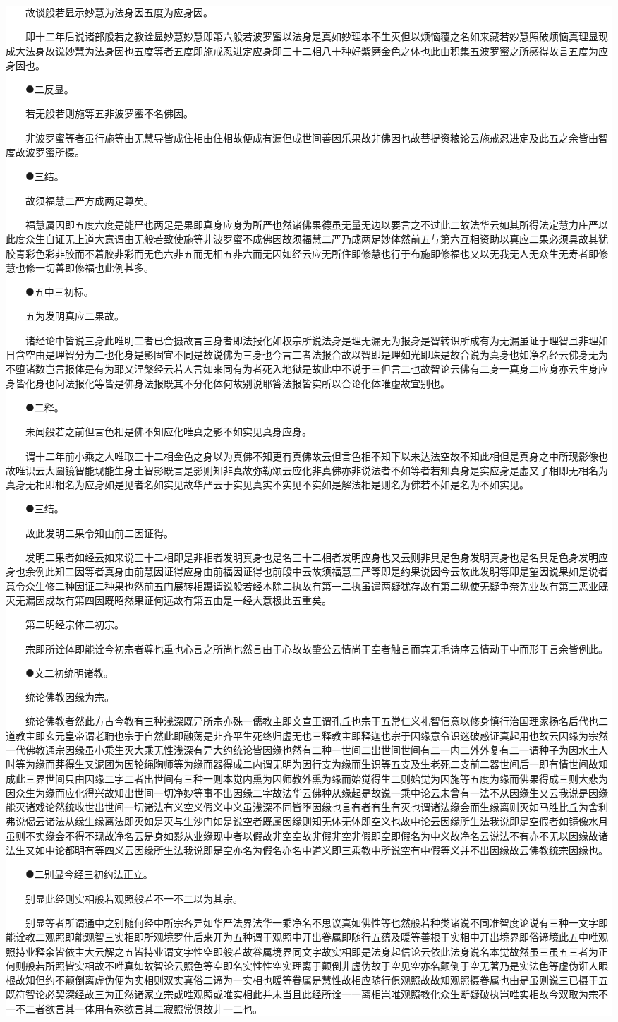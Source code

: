 　　故谈般若显示妙慧为法身因五度为应身因。

　　即十二年后说诸部般若之教诠显妙慧妙慧即第六般若波罗蜜以法身是真如妙理本不生灭但以烦恼覆之名如来藏若妙慧照破烦恼真理显现成大法身故说妙慧为法身因也五度等者五度即施戒忍进定应身即三十二相八十种好紫磨金色之体也此由积集五波罗蜜之所感得故言五度为应身因也。

　　●二反显。

　　若无般若则施等五非波罗蜜不名佛因。

　　非波罗蜜等者虽行施等由无慧导皆成住相由住相故便成有漏但成世间善因乐果故非佛因也故菩提资粮论云施戒忍进定及此五之余皆由智度故波罗蜜所摄。

　　●三结。

　　故须福慧二严方成两足尊矣。

　　福慧属因即五度六度是能严也两足是果即真身应身为所严也然诸佛果德虽无量无边以要言之不过此二故法华云如其所得法定慧力庄严以此度众生自证无上道大意谓由无般若致使施等非波罗蜜不成佛因故须福慧二严乃成两足妙体然前五与第六互相资助以真应二果必须具故其犹胶青彩色彩非胶而不着胶非彩而无色六非五而无相五非六而无因如经云应无所住即修慧也行于布施即修福也又以无我无人无众生无寿者即修慧也修一切善即修福也此例甚多。

　　●五中三初标。

　　五为发明真应二果故。

　　诸经论中皆说三身此唯明二者已合摄故言三身者即法报化如权宗所说法身是理无漏无为报身是智转识所成有为无漏虽证于理智且非理如日含空由是理智分为二也化身是影固宜不同是故说佛为三身也今言二者法报合故以智即是理如光即珠是故合说为真身也如净名经云佛身无为不堕诸数岂言报体是有为耶又涅槃经云若人言如来同有为者死入地狱是故此中不说于三但言二也故智论云佛有二身一真身二应身亦云生身应身皆化身也问法报化等皆是佛身法报既其不分化体何故别说耶答法报皆实所以合论化体唯虚故宜别也。

　　●二释。

　　未闻般若之前但言色相是佛不知应化唯真之影不如实见真身应身。

　　谓十二年前小乘之人唯取三十二相金色之身以为真佛不知更有真佛故云但言色相不知下以未达法空故不知此相但是真身之中所现影像也故唯识云大圆镜智能现能生身土智影既言是影则知非真故弥勒颂云应化非真佛亦非说法者不如等者若知真身是实应身是虚又了相即无相名为真身无相即相名为应身如是见者名如实见故华严云于实见真实不实见不实如是解法相是则名为佛若不如是名为不如实见。

　　●三结。

　　故此发明二果令知由前二因证得。

　　发明二果者如经云如来说三十二相即是非相者发明真身也是名三十二相者发明应身也又云则非具足色身发明真身也是名具足色身发明应身也余例此知二因等者真身由前慧因证得应身由前福因证得也前段中云故须福慧二严等即是约果说因今云故此发明等即是望因说果如是说者意令众生修二种因证二种果也然前五门展转相蹑谓说般若经本除二执故有第一二执虽遣两疑犹存故有第二纵使无疑争奈先业故有第三恶业既灭无漏因成故有第四因既昭然果证何远故有第五由是一经大意极此五重矣。

　　第二明经宗体二初宗。

　　宗即所诠体即能诠今初宗者尊也重也心言之所尚也然言由于心故故肇公云情尚于空者触言而宾无毛诗序云情动于中而形于言余皆例此。

　　●文二初统明诸教。

　　统论佛教因缘为宗。

　　统论佛教者然此方古今教有三种浅深既异所宗亦殊一儒教主即文宣王谓孔丘也宗于五常仁义礼智信意以修身慎行治国理家扬名后代也二道教主即玄元皇帝谓老聃也宗于自然此即融荡是非齐平生死终归虚无也三释教主即释迦也宗于因缘意令识迷破惑证真起用也故云因缘为宗然一代佛教通宗因缘虽小乘生灭大乘无性浅深有异大约统论皆因缘也然有二种一世间二出世间世间有二一内二外外复有二一谓种子为因水土人时等为缘而芽得生又泥团为因轮绳陶师等为缘而器得成二内谓无明为因行支为缘而生识等五支及生老死二支前二器世间后一即有情世间故知成此三界世间只由因缘二字二者出世间有三种一则本觉内熏为因师教外熏为缘而始觉得生二则始觉为因施等五度为缘而佛果得成三则大悲为因众生为缘而应化得兴故知出世间一切净妙等事不出因缘二字故法华云佛种从缘起是故说一乘中论云未曾有一法不从因缘生又云我说是因缘能灭诸戏论然统收世出世间一切诸法有义空义假义中义虽浅深不同皆堕因缘也言有者有生有灭也谓诸法缘会而生缘离则灭如马胜比丘为舍利弗说偈云诸法从缘生缘离法即灭如是灭与生沙门如是说空者既属因缘则知无体无体即空义也故中论云因缘所生法我说即是空假者如镜像水月虽则不实缘会不得不现故净名云是身如影从业缘现中者以假故非空空故非假非空非假即空即假名为中义故净名云说法不有亦不无以因缘故诸法生又如中论都明有等四义云因缘所生法我说即是空亦名为假名亦名中道义即三乘教中所说空有中假等义并不出因缘故云佛教统宗因缘也。

　　●二别显今经三初约法正立。

　　别显此经则实相般若观照般若不一不二以为其宗。

　　别显等者所谓通中之别随何经中所宗各异如华严法界法华一乘净名不思议真如佛性等也然般若种类诸说不同准智度论说有三种一文字即能诠教二观照即能观智三实相即所观境罗什后来开为五种谓于观照中开出眷属即随行五蕴及暖等善根于实相中开出境界即俗谛境此五中唯观照持业释余皆依主大云解之五皆持业谓文字性空即般若故眷属境界同文字故实相即是法身起信论云依此法身说名本觉故然虽三虽五三者为正何则般若所照皆实相故不唯真如故智论云照色等空即名实性性空实理离于颠倒非虚伪故于空见空亦名颠倒于空无著乃是实法色等虚伪诳人眼根故知但约不颠倒离虚伪便为实相则双实真俗二谛为一实相也暖等眷属是慧性故相应随行俱观照故故知观照摄眷属也由是虽则说三已摄于五既符智论必契深经故三为正然诸家立宗或唯观照或唯实相此并未当且此经所诠一一离相岂唯观照教化众生断疑破执岂唯实相故今双取为宗不一不二者欲言其一体用有殊欲言其二寂照常俱故非一二也。
